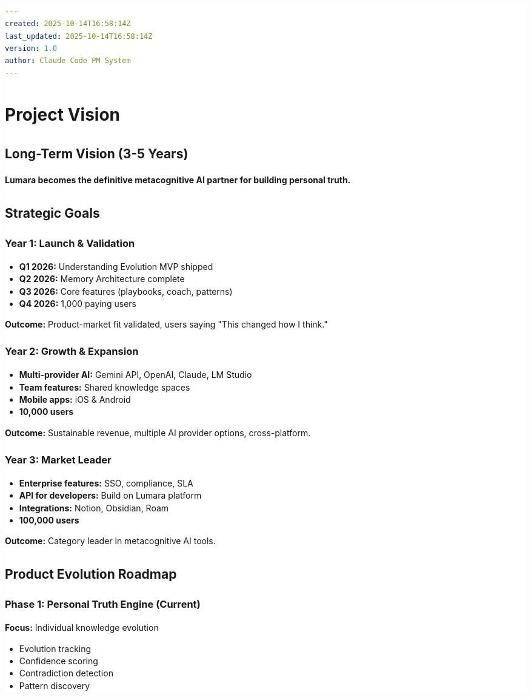 ```yaml
---
created: 2025-10-14T16:58:14Z
last_updated: 2025-10-14T16:58:14Z
version: 1.0
author: Claude Code PM System
---
```


# Project Vision

## Long-Term Vision (3-5 Years)

**Lumara becomes the definitive metacognitive AI partner for building personal truth.**

## Strategic Goals

### Year 1: Launch & Validation
- **Q1 2026:** Understanding Evolution MVP shipped
- **Q2 2026:** Memory Architecture complete
- **Q3 2026:** Core features (playbooks, coach, patterns)
- **Q4 2026:** 1,000 paying users

**Outcome:** Product-market fit validated, users saying "This changed how I think."

### Year 2: Growth & Expansion
- **Multi-provider AI:** Gemini API, OpenAI, Claude, LM Studio
- **Team features:** Shared knowledge spaces
- **Mobile apps:** iOS & Android
- **10,000 users**

**Outcome:** Sustainable revenue, multiple AI provider options, cross-platform.

### Year 3: Market Leader
- **Enterprise features:** SSO, compliance, SLA
- **API for developers:** Build on Lumara platform
- **Integrations:** Notion, Obsidian, Roam
- **100,000 users**

**Outcome:** Category leader in metacognitive AI tools.

## Product Evolution Roadmap

### Phase 1: Personal Truth Engine (Current)
**Focus:** Individual knowledge evolution
- Evolution tracking
- Confidence scoring
- Contradiction detection
- Pattern discovery
